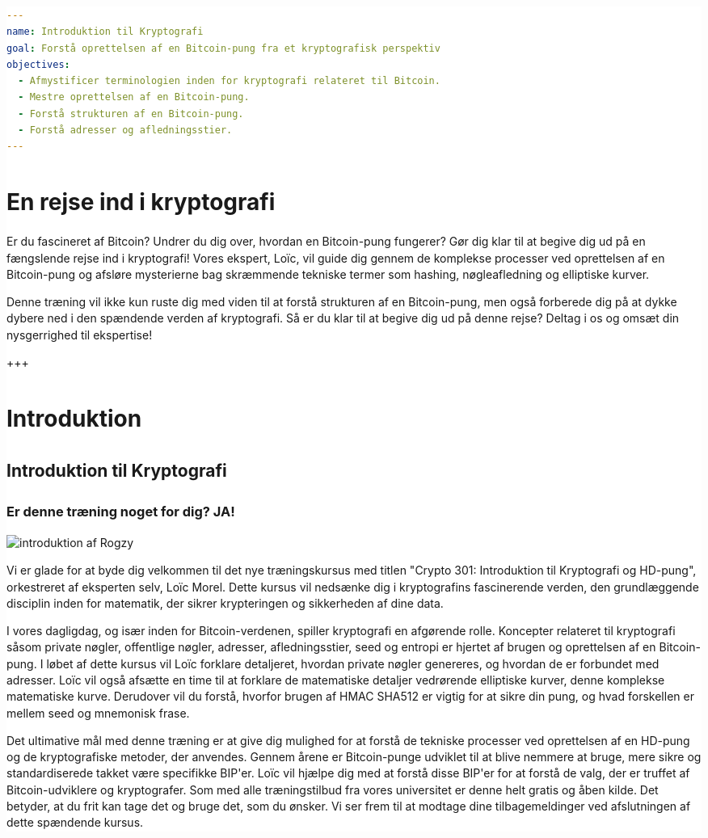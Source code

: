```yaml
---
name: Introduktion til Kryptografi
goal: Forstå oprettelsen af en Bitcoin-pung fra et kryptografisk perspektiv
objectives:
  - Afmystificer terminologien inden for kryptografi relateret til Bitcoin.
  - Mestre oprettelsen af en Bitcoin-pung.
  - Forstå strukturen af en Bitcoin-pung.
  - Forstå adresser og afledningsstier.
---
```


# En rejse ind i kryptografi

Er du fascineret af Bitcoin? Undrer du dig over, hvordan en Bitcoin-pung fungerer? Gør dig klar til at begive dig ud på en fængslende rejse ind i kryptografi! Vores ekspert, Loïc, vil guide dig gennem de komplekse processer ved oprettelsen af en Bitcoin-pung og afsløre mysterierne bag skræmmende tekniske termer som hashing, nøgleafledning og elliptiske kurver.

Denne træning vil ikke kun ruste dig med viden til at forstå strukturen af en Bitcoin-pung, men også forberede dig på at dykke dybere ned i den spændende verden af kryptografi. Så er du klar til at begive dig ud på denne rejse? Deltag i os og omsæt din nysgerrighed til ekspertise!

+++

# Introduktion

## Introduktion til Kryptografi

### Er denne træning noget for dig? JA!

![introduktion af Rogzy](https://youtu.be/ul8zU5QWIXg)

Vi er glade for at byde dig velkommen til det nye træningskursus med titlen "Crypto 301: Introduktion til Kryptografi og HD-pung", orkestreret af eksperten selv, Loïc Morel. Dette kursus vil nedsænke dig i kryptografins fascinerende verden, den grundlæggende disciplin inden for matematik, der sikrer krypteringen og sikkerheden af dine data.

I vores dagligdag, og især inden for Bitcoin-verdenen, spiller kryptografi en afgørende rolle. Koncepter relateret til kryptografi såsom private nøgler, offentlige nøgler, adresser, afledningsstier, seed og entropi er hjertet af brugen og oprettelsen af en Bitcoin-pung. I løbet af dette kursus vil Loïc forklare detaljeret, hvordan private nøgler genereres, og hvordan de er forbundet med adresser. Loïc vil også afsætte en time til at forklare de matematiske detaljer vedrørende elliptiske kurver, denne komplekse matematiske kurve. Derudover vil du forstå, hvorfor brugen af HMAC SHA512 er vigtig for at sikre din pung, og hvad forskellen er mellem seed og mnemonisk frase.

Det ultimative mål med denne træning er at give dig mulighed for at forstå de tekniske processer ved oprettelsen af en HD-pung og de kryptografiske metoder, der anvendes. Gennem årene er Bitcoin-punge udviklet til at blive nemmere at bruge, mere sikre og standardiserede takket være specifikke BIP'er. Loïc vil hjælpe dig med at forstå disse BIP'er for at forstå de valg, der er truffet af Bitcoin-udviklere og kryptografer. Som med alle træningstilbud fra vores universitet er denne helt gratis og åben kilde. Det betyder, at du frit kan tage det og bruge det, som du ønsker. Vi ser frem til at modtage dine tilbagemeldinger ved afslutningen af dette spændende kursus.
